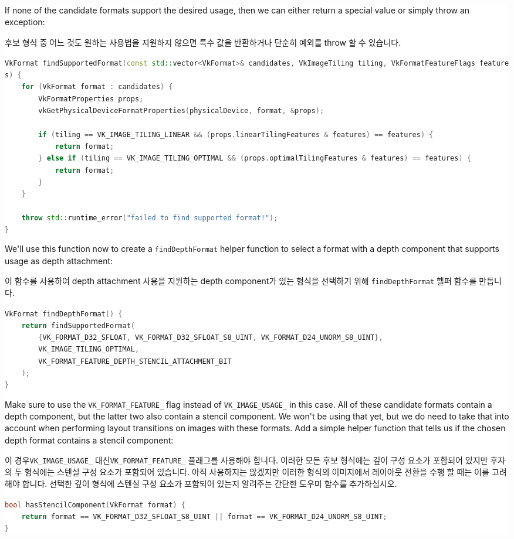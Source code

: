 If none of the candidate formats support the desired usage, then we can either
return a special value or simply throw an exception:

후보 형식 중 어느 것도 원하는 사용법을 지원하지 않으면 특수 값을 반환하거나 단순히 예외를 throw 할 수 있습니다.

```c++
VkFormat findSupportedFormat(const std::vector<VkFormat>& candidates, VkImageTiling tiling, VkFormatFeatureFlags features) {
    for (VkFormat format : candidates) {
        VkFormatProperties props;
        vkGetPhysicalDeviceFormatProperties(physicalDevice, format, &props);

        if (tiling == VK_IMAGE_TILING_LINEAR && (props.linearTilingFeatures & features) == features) {
            return format;
        } else if (tiling == VK_IMAGE_TILING_OPTIMAL && (props.optimalTilingFeatures & features) == features) {
            return format;
        }
    }

    throw std::runtime_error("failed to find supported format!");
}
```

We'll use this function now to create a `findDepthFormat` helper function to
select a format with a depth component that supports usage as depth attachment:

이 함수를 사용하여 depth attachment 사용을 지원하는 depth component가 있는 
형식을 선택하기 위해 `findDepthFormat` 헬퍼 함수를 만듭니다.

```c++
VkFormat findDepthFormat() {
    return findSupportedFormat(
        {VK_FORMAT_D32_SFLOAT, VK_FORMAT_D32_SFLOAT_S8_UINT, VK_FORMAT_D24_UNORM_S8_UINT},
        VK_IMAGE_TILING_OPTIMAL,
        VK_FORMAT_FEATURE_DEPTH_STENCIL_ATTACHMENT_BIT
    );
}
```

Make sure to use the `VK_FORMAT_FEATURE_` flag instead of `VK_IMAGE_USAGE_` in
this case. All of these candidate formats contain a depth component, but the
latter two also contain a stencil component. We won't be using that yet, but we
do need to take that into account when performing layout transitions on images
with these formats. Add a simple helper function that tells us if the chosen
depth format contains a stencil component:

이 경우`VK_IMAGE_USAGE_` 대신`VK_FORMAT_FEATURE_` 플래그를 사용해야 합니다. 
이러한 모든 후보 형식에는 깊이 구성 요소가 포함되어 있지만 후자의 두 형식에는 스텐실 구성 요소가 포함되어 있습니다. 
아직 사용하지는 않겠지만 이러한 형식의 이미지에서 레이아웃 전환을 수행 할 때는 이를 고려해야 합니다. 
선택한 깊이 형식에 스텐실 구성 요소가 포함되어 있는지 알려주는 간단한 도우미 함수를 추가하십시오.

```c++
bool hasStencilComponent(VkFormat format) {
    return format == VK_FORMAT_D32_SFLOAT_S8_UINT || format == VK_FORMAT_D24_UNORM_S8_UINT;
}
```

